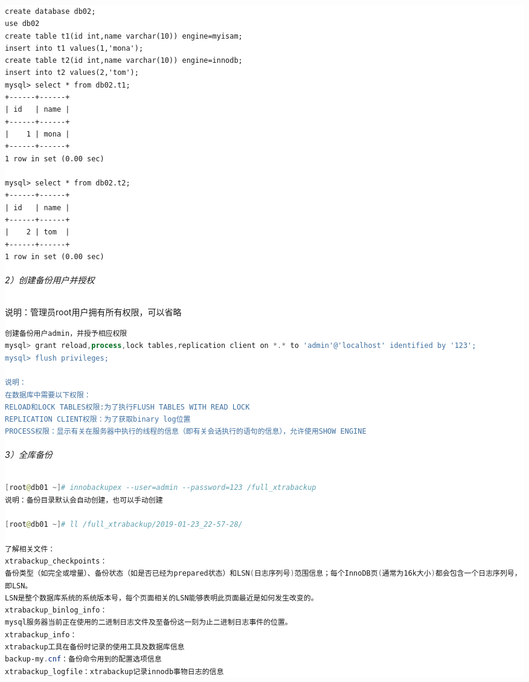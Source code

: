 ```mysql
create database db02;
use db02
create table t1(id int,name varchar(10)) engine=myisam;
insert into t1 values(1,'mona');
create table t2(id int,name varchar(10)) engine=innodb;
insert into t2 values(2,'tom');
mysql> select * from db02.t1;
+------+------+
| id   | name |
+------+------+
|    1 | mona |
+------+------+
1 row in set (0.00 sec)

mysql> select * from db02.t2;
+------+------+
| id   | name |
+------+------+
|    2 | tom  |
+------+------+
1 row in set (0.00 sec)
```

###### 2）创建备份用户并授权

说明：管理员root用户拥有所有权限，可以省略

```powershell
创建备份用户admin，并授予相应权限
mysql> grant reload,process,lock tables,replication client on *.* to 'admin'@'localhost' identified by '123';
mysql> flush privileges;

说明：
在数据库中需要以下权限：
RELOAD和LOCK TABLES权限:为了执行FLUSH TABLES WITH READ LOCK
REPLICATION CLIENT权限：为了获取binary log位置
PROCESS权限：显示有关在服务器中执行的线程的信息（即有关会话执行的语句的信息），允许使用SHOW ENGINE
```

###### 3）全库备份

```powershell
[root@db01 ~]# innobackupex --user=admin --password=123 /full_xtrabackup
说明：备份目录默认会自动创建，也可以手动创建

[root@db01 ~]# ll /full_xtrabackup/2019-01-23_22-57-28/

了解相关文件：
xtrabackup_checkpoints：
备份类型（如完全或增量）、备份状态（如是否已经为prepared状态）和LSN(日志序列号)范围信息；每个InnoDB页(通常为16k大小)都会包含一个日志序列号，即LSN。
LSN是整个数据库系统的系统版本号，每个页面相关的LSN能够表明此页面最近是如何发生改变的。
xtrabackup_binlog_info：
mysql服务器当前正在使用的二进制日志文件及至备份这一刻为止二进制日志事件的位置。
xtrabackup_info：
xtrabackup工具在备份时记录的使用工具及数据库信息
backup-my.cnf：备份命令用到的配置选项信息
xtrabackup_logfile：xtrabackup记录innodb事物日志的信息
```
